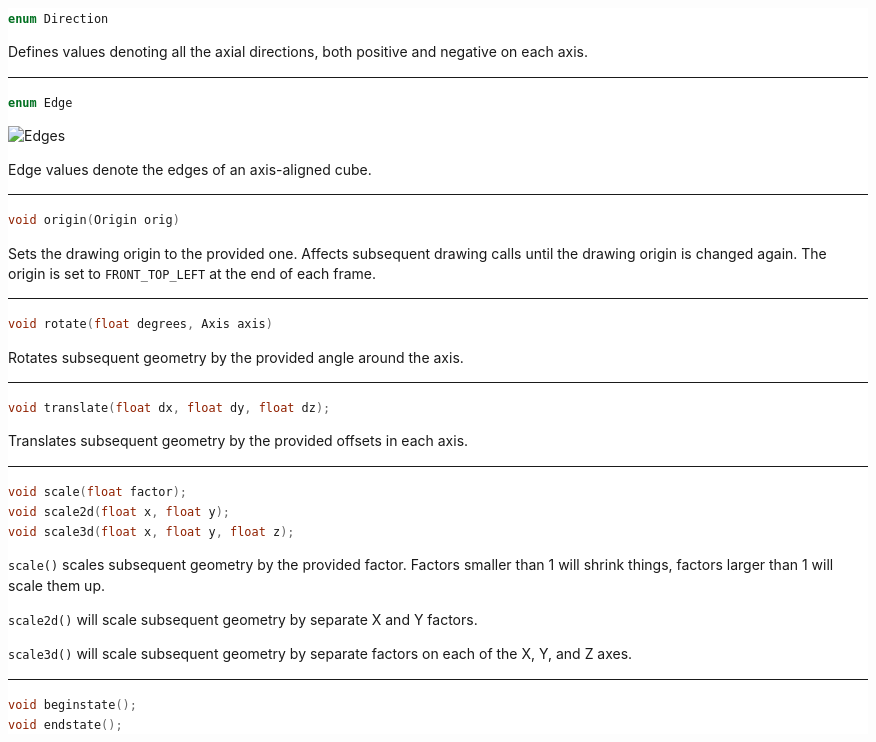 ```cpp
enum Direction
```

Defines values denoting all the axial directions, both positive and negative on each axis.

---

```cpp
enum Edge
```

![Edges](https://i.imgur.com/sWjZmE9.png)

Edge values denote the edges of an axis-aligned cube.

---

```cpp
void origin(Origin orig)
```

Sets the drawing origin to the provided one. Affects subsequent drawing calls until the drawing origin is changed again. The origin is set to `FRONT_TOP_LEFT` at the end of each frame.

---

```cpp
void rotate(float degrees, Axis axis)
```

Rotates subsequent geometry by the provided angle around the axis.

---

```cpp
void translate(float dx, float dy, float dz);
```

Translates subsequent geometry by the provided offsets in each axis.

---

```cpp
void scale(float factor);
void scale2d(float x, float y);
void scale3d(float x, float y, float z);
```

`scale()` scales subsequent geometry by the provided factor. Factors smaller than 1 will shrink things, factors larger than 1 will scale them up.

`scale2d()` will scale subsequent geometry by separate X and Y factors.

`scale3d()` will scale subsequent geometry by separate factors on each of the X, Y, and Z axes.

---

```cpp
void beginstate();
void endstate();
```
